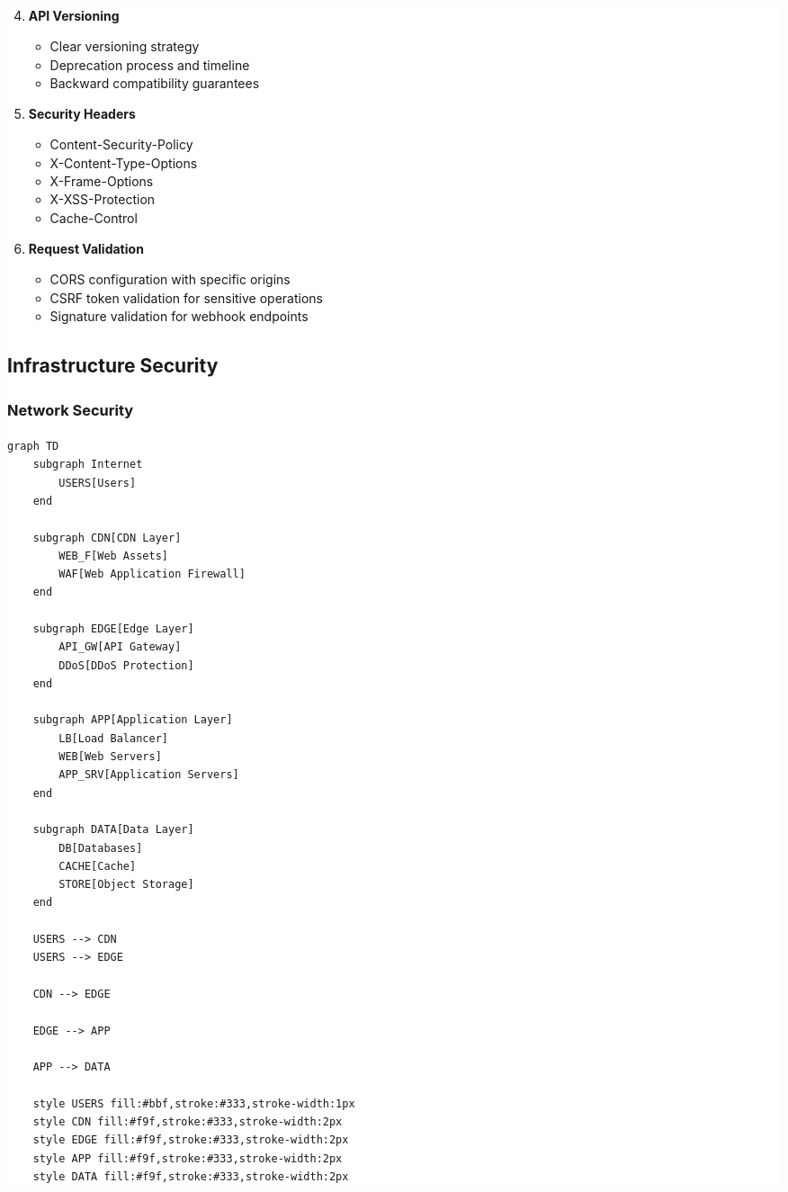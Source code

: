 4. **API Versioning**
   - Clear versioning strategy
   - Deprecation process and timeline
   - Backward compatibility guarantees

5. **Security Headers**
   - Content-Security-Policy
   - X-Content-Type-Options
   - X-Frame-Options
   - X-XSS-Protection
   - Cache-Control

6. **Request Validation**
   - CORS configuration with specific origins
   - CSRF token validation for sensitive operations
   - Signature validation for webhook endpoints

## Infrastructure Security

### Network Security

```mermaid
graph TD
    subgraph Internet
        USERS[Users]
    end
    
    subgraph CDN[CDN Layer]
        WEB_F[Web Assets]
        WAF[Web Application Firewall]
    end
    
    subgraph EDGE[Edge Layer]
        API_GW[API Gateway]
        DDoS[DDoS Protection]
    end
    
    subgraph APP[Application Layer]
        LB[Load Balancer]
        WEB[Web Servers]
        APP_SRV[Application Servers]
    end
    
    subgraph DATA[Data Layer]
        DB[Databases]
        CACHE[Cache]
        STORE[Object Storage]
    end
    
    USERS --> CDN
    USERS --> EDGE
    
    CDN --> EDGE
    
    EDGE --> APP
    
    APP --> DATA
    
    style USERS fill:#bbf,stroke:#333,stroke-width:1px
    style CDN fill:#f9f,stroke:#333,stroke-width:2px
    style EDGE fill:#f9f,stroke:#333,stroke-width:2px
    style APP fill:#f9f,stroke:#333,stroke-width:2px
    style DATA fill:#f9f,stroke:#333,stroke-width:2px
```
